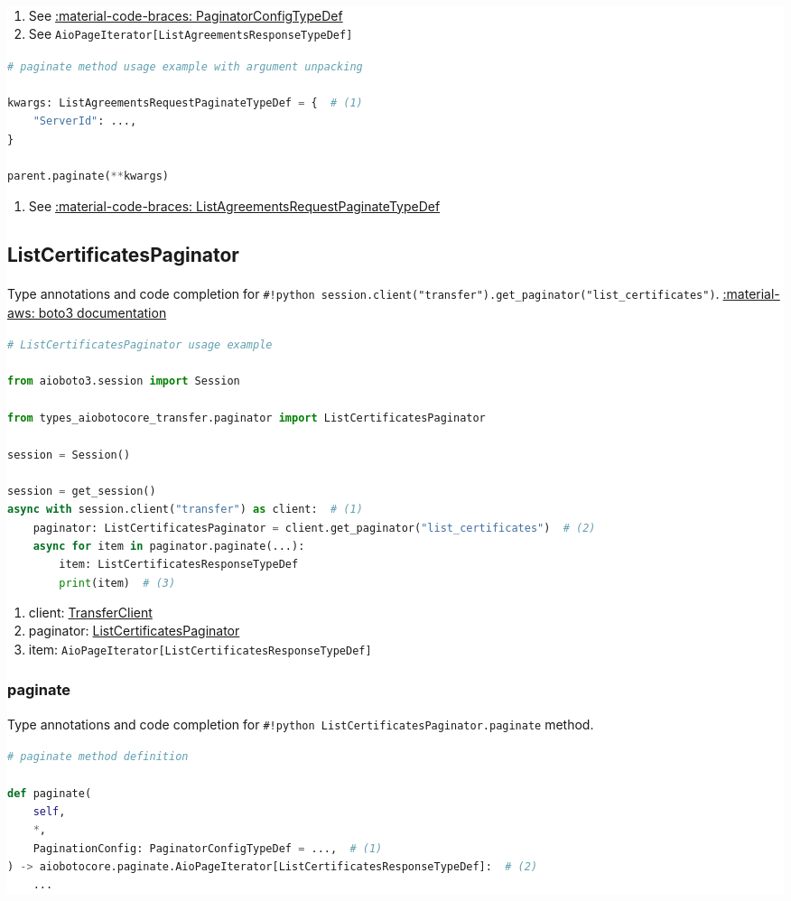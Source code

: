 1. See [:material-code-braces: PaginatorConfigTypeDef](./type_defs.md#paginatorconfigtypedef)
2. See `AioPageIterator[ListAgreementsResponseTypeDef]`


```python
# paginate method usage example with argument unpacking

kwargs: ListAgreementsRequestPaginateTypeDef = {  # (1)
    "ServerId": ...,
}

parent.paginate(**kwargs)
```

1. See [:material-code-braces: ListAgreementsRequestPaginateTypeDef](./type_defs.md#listagreementsrequestpaginatetypedef)
## ListCertificatesPaginator

Type annotations and code completion for `#!python session.client("transfer").get_paginator("list_certificates")`.
[:material-aws: boto3 documentation](https://boto3.amazonaws.com/v1/documentation/api/latest/reference/services/transfer/paginator/ListCertificates.html#Transfer.Paginator.ListCertificates)

```python
# ListCertificatesPaginator usage example

from aioboto3.session import Session

from types_aiobotocore_transfer.paginator import ListCertificatesPaginator

session = Session()

session = get_session()
async with session.client("transfer") as client:  # (1)
    paginator: ListCertificatesPaginator = client.get_paginator("list_certificates")  # (2)
    async for item in paginator.paginate(...):
        item: ListCertificatesResponseTypeDef
        print(item)  # (3)
```

1. client: [TransferClient](./client.md)
2. paginator: [ListCertificatesPaginator](./paginators.md#listcertificatespaginator)
3. item: `AioPageIterator[ListCertificatesResponseTypeDef]`


### paginate

Type annotations and code completion for `#!python ListCertificatesPaginator.paginate` method.

```python
# paginate method definition

def paginate(
    self,
    *,
    PaginationConfig: PaginatorConfigTypeDef = ...,  # (1)
) -> aiobotocore.paginate.AioPageIterator[ListCertificatesResponseTypeDef]:  # (2)
    ...
```
